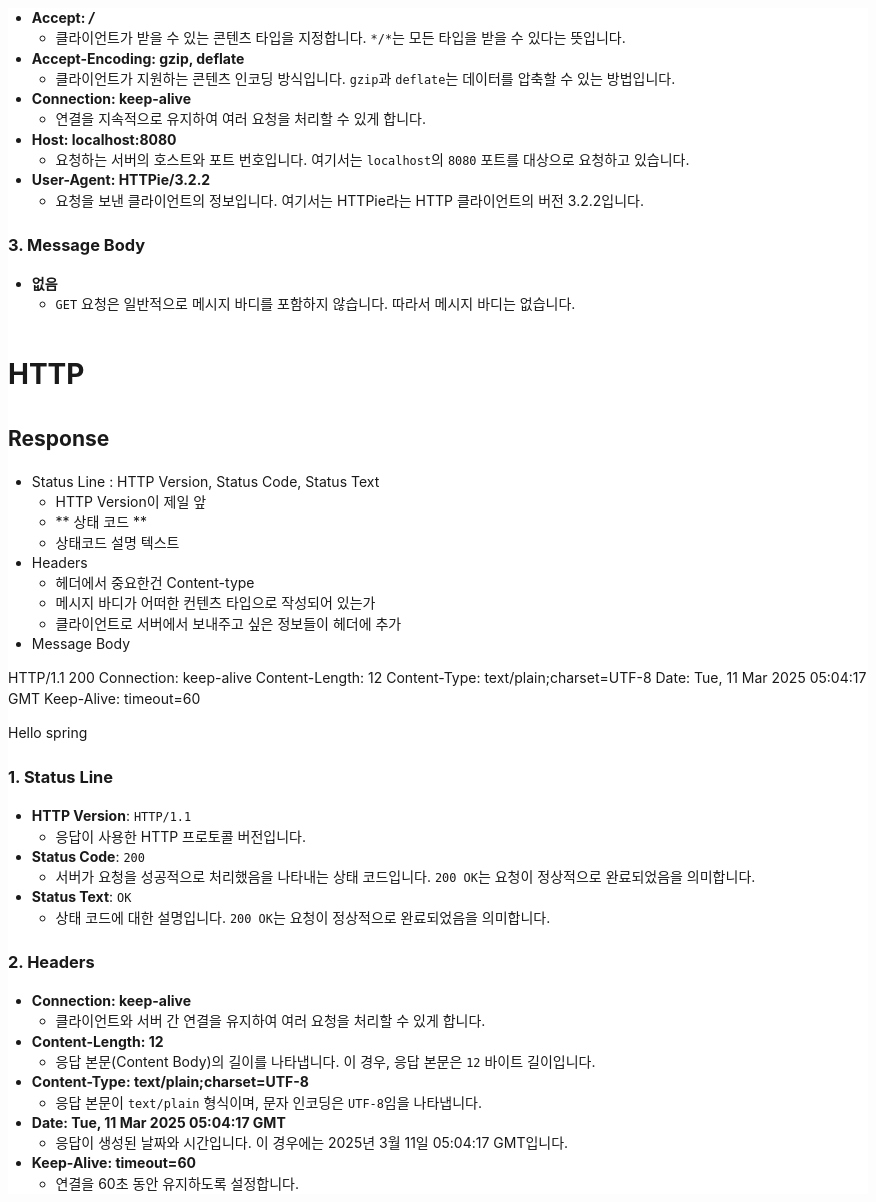 - **Accept: _/_**
    - 클라이언트가 받을 수 있는 콘텐츠 타입을 지정합니다. `*/*`는 모든 타입을 받을 수 있다는 뜻입니다.
- **Accept-Encoding: gzip, deflate**
    - 클라이언트가 지원하는 콘텐츠 인코딩 방식입니다. `gzip`과 `deflate`는 데이터를 압축할 수 있는 방법입니다.
- **Connection: keep-alive**
    - 연결을 지속적으로 유지하여 여러 요청을 처리할 수 있게 합니다.
- **Host: localhost:8080**
    - 요청하는 서버의 호스트와 포트 번호입니다. 여기서는 `localhost`의 `8080` 포트를 대상으로 요청하고 있습니다.
- **User-Agent: HTTPie/3.2.2**
    - 요청을 보낸 클라이언트의 정보입니다. 여기서는 HTTPie라는 HTTP 클라이언트의 버전 3.2.2입니다.

### 3. **Message Body**

- **없음**
    - `GET` 요청은 일반적으로 메시지 바디를 포함하지 않습니다. 따라서 메시지 바디는 없습니다.



# HTTP

## Response
- Status Line : HTTP Version, Status Code, Status Text
	- HTTP Version이 제일 앞
	- ** 상태 코드 ** 
	- 상태코드 설명 텍스트
- Headers
	- 헤더에서 중요한건 Content-type
	- 메시지 바디가 어떠한 컨텐츠 타입으로 작성되어 있는가
	- 클라이언트로 서버에서 보내주고 싶은 정보들이 헤더에 추가
- Message Body

HTTP/1.1 200
Connection: keep-alive
Content-Length: 12
Content-Type: text/plain;charset=UTF-8
Date: Tue, 11 Mar 2025 05:04:17 GMT
Keep-Alive: timeout=60

Hello spring

### 1. **Status Line**

- **HTTP Version**: `HTTP/1.1`
    - 응답이 사용한 HTTP 프로토콜 버전입니다.
- **Status Code**: `200`
    - 서버가 요청을 성공적으로 처리했음을 나타내는 상태 코드입니다. `200 OK`는 요청이 정상적으로 완료되었음을 의미합니다.
- **Status Text**: `OK`
    - 상태 코드에 대한 설명입니다. `200 OK`는 요청이 정상적으로 완료되었음을 의미합니다.

### 2. **Headers**

- **Connection: keep-alive**
    - 클라이언트와 서버 간 연결을 유지하여 여러 요청을 처리할 수 있게 합니다.
- **Content-Length: 12**
    - 응답 본문(Content Body)의 길이를 나타냅니다. 이 경우, 응답 본문은 `12` 바이트 길이입니다.
- **Content-Type: text/plain;charset=UTF-8**
    - 응답 본문이 `text/plain` 형식이며, 문자 인코딩은 `UTF-8`임을 나타냅니다.
- **Date: Tue, 11 Mar 2025 05:04:17 GMT**
    - 응답이 생성된 날짜와 시간입니다. 이 경우에는 2025년 3월 11일 05:04:17 GMT입니다.
- **Keep-Alive: timeout=60**
    - 연결을 60초 동안 유지하도록 설정합니다.

